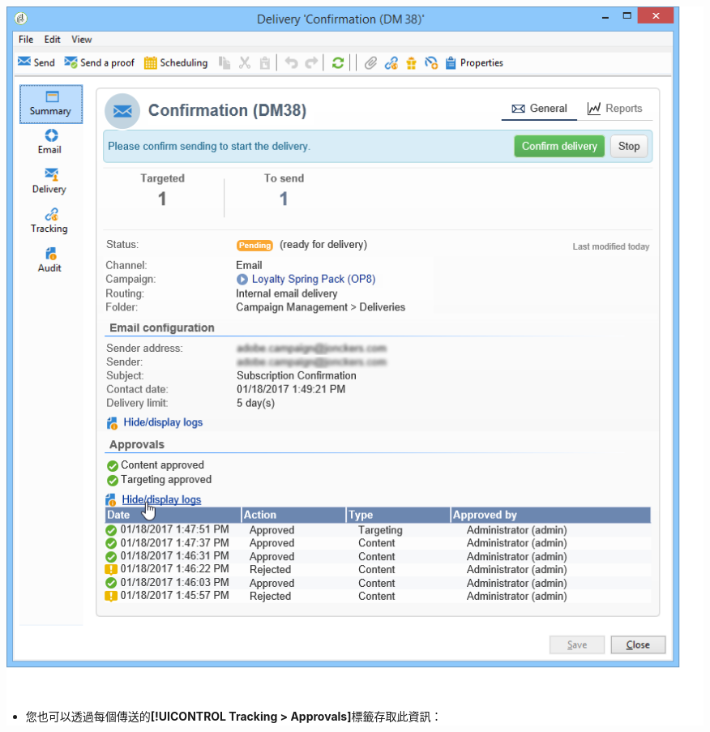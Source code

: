    ![](assets/s_user_validation_log_delivery.png)

* 您也可以透過每個傳送的&#x200B;**[!UICONTROL Tracking > Approvals]**&#x200B;標籤存取此資訊：
